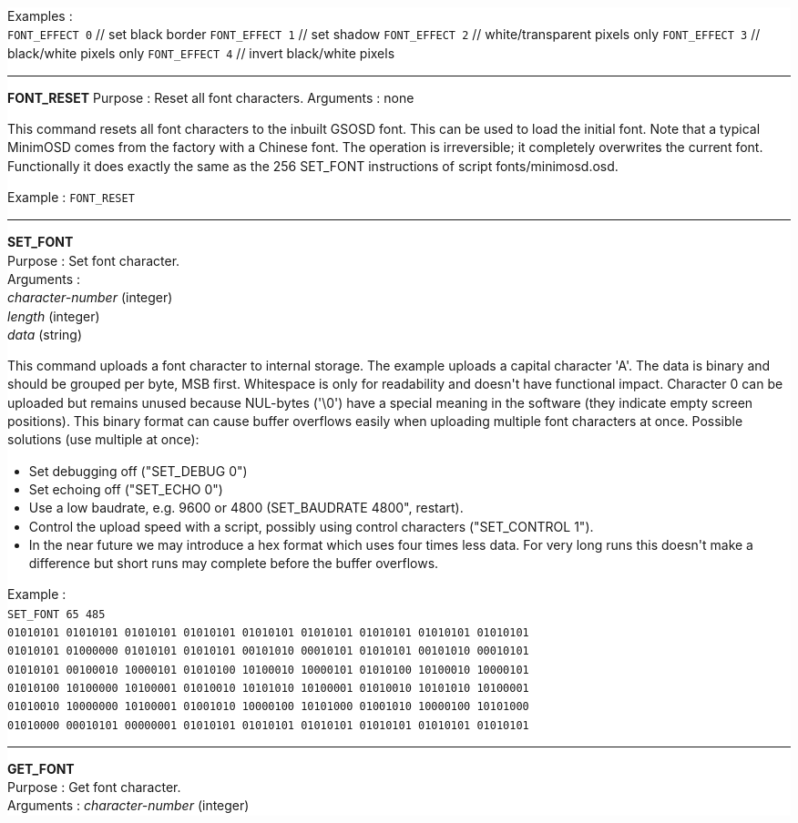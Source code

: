 Examples :  
`FONT_EFFECT 0`  // set black border
`FONT_EFFECT 1`  // set shadow
`FONT_EFFECT 2`  // white/transparent pixels only
`FONT_EFFECT 3`  // black/white pixels only
`FONT_EFFECT 4`  // invert black/white pixels

----

**FONT_RESET**
Purpose	: 	Reset all font characters.
Arguments :	none

This command resets all font characters to the inbuilt GSOSD font. This can be used to load the initial font. Note that a typical MinimOSD comes from the factory with a Chinese font. The operation is irreversible; it completely overwrites the current font. Functionally it does exactly the same as the 256 SET_FONT instructions of script fonts/minimosd.osd.

Example :	`FONT_RESET`  

----

**SET_FONT**  
Purpose	: 	Set font character.  
Arguments :  
*character-number* (integer)  
*length* (integer)  
*data* (string)  

This command uploads a font character to internal storage. The example uploads a capital character 'A'. The data is binary and should be grouped per byte, MSB first. Whitespace is only for readability and doesn't have functional impact. Character 0 can be uploaded but remains unused because NUL-bytes ('\0') have a special meaning in the software (they indicate empty screen positions). This binary format can cause buffer overflows easily when uploading multiple font characters at once. Possible solutions (use multiple at once):  
- Set debugging off ("SET_DEBUG 0")  
- Set echoing off ("SET_ECHO 0")  
- Use a low baudrate, e.g. 9600 or 4800 (SET_BAUDRATE 4800", restart).  
- Control the upload speed with a script, possibly using control characters ("SET_CONTROL 1").  
- In the near future we may introduce a hex format which uses four times less data. For very long runs this doesn't make a difference but short runs may complete before the buffer overflows.

Example :  
`SET_FONT 65 485 `  
`01010101 01010101 01010101 01010101 01010101 01010101 01010101 01010101 01010101`  
`01010101 01000000 01010101 01010101 00101010 00010101 01010101 00101010 00010101`  
`01010101 00100010 10000101 01010100 10100010 10000101 01010100 10100010 10000101`  
`01010100 10100000 10100001 01010010 10101010 10100001 01010010 10101010 10100001`  
`01010010 10000000 10100001 01001010 10000100 10101000 01001010 10000100 10101000`  
`01010000 00010101 00000001 01010101 01010101 01010101 01010101 01010101 01010101`  

----

**GET_FONT**  
Purpose	: 	Get font character.  
Arguments :	*character-number* (integer)  
